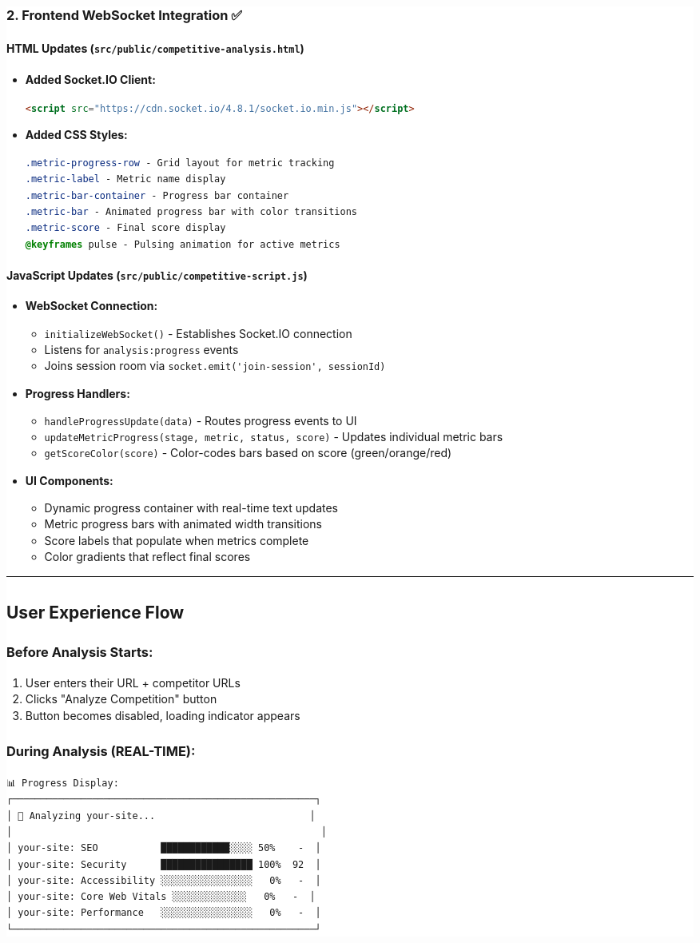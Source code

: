 
### 2. Frontend WebSocket Integration ✅

#### **HTML Updates** (`src/public/competitive-analysis.html`)
- **Added Socket.IO Client:**
  ```html
  <script src="https://cdn.socket.io/4.8.1/socket.io.min.js"></script>
  ```

- **Added CSS Styles:**
  ```css
  .metric-progress-row - Grid layout for metric tracking
  .metric-label - Metric name display
  .metric-bar-container - Progress bar container
  .metric-bar - Animated progress bar with color transitions
  .metric-score - Final score display
  @keyframes pulse - Pulsing animation for active metrics
  ```

#### **JavaScript Updates** (`src/public/competitive-script.js`)
- **WebSocket Connection:**
  - `initializeWebSocket()` - Establishes Socket.IO connection
  - Listens for `analysis:progress` events
  - Joins session room via `socket.emit('join-session', sessionId)`

- **Progress Handlers:**
  - `handleProgressUpdate(data)` - Routes progress events to UI
  - `updateMetricProgress(stage, metric, status, score)` - Updates individual metric bars
  - `getScoreColor(score)` - Color-codes bars based on score (green/orange/red)

- **UI Components:**
  - Dynamic progress container with real-time text updates
  - Metric progress bars with animated width transitions
  - Score labels that populate when metrics complete
  - Color gradients that reflect final scores

---

## User Experience Flow

### Before Analysis Starts:
1. User enters their URL + competitor URLs
2. Clicks "Analyze Competition" button
3. Button becomes disabled, loading indicator appears

### During Analysis (REAL-TIME):
```
📊 Progress Display:
┌─────────────────────────────────────────────────────┐
│ 🔄 Analyzing your-site...                           │
│                                                      │
│ your-site: SEO           ████████████░░░░ 50%    -  │
│ your-site: Security      ████████████████ 100%  92  │
│ your-site: Accessibility ░░░░░░░░░░░░░░░░   0%   -  │
│ your-site: Core Web Vitals ░░░░░░░░░░░░░   0%   -  │
│ your-site: Performance   ░░░░░░░░░░░░░░░░   0%   -  │
└─────────────────────────────────────────────────────┘
```
